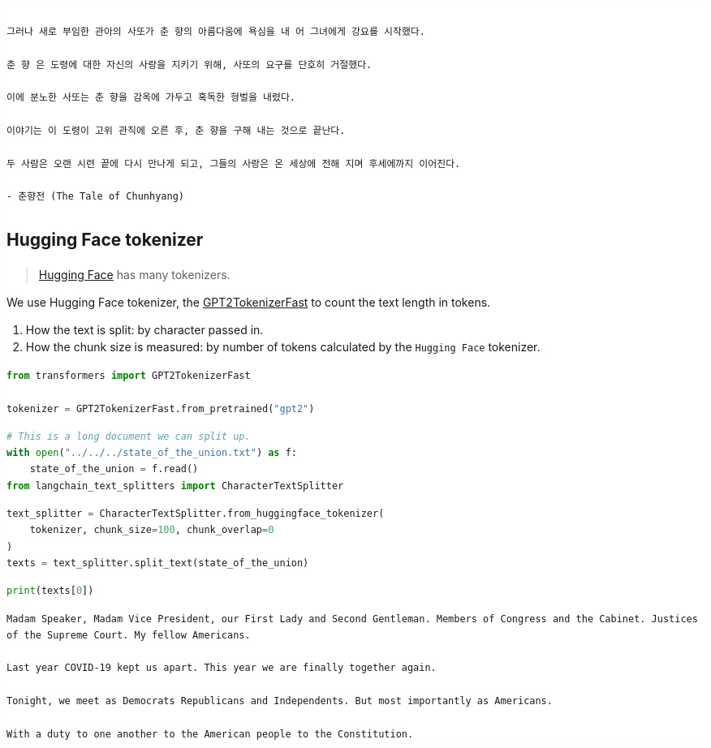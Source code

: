 ```output

그러나 새로 부임한 관아의 사또가 춘 향의 아름다움에 욕심을 내 어 그녀에게 강요를 시작했다.

춘 향 은 도령에 대한 자신의 사랑을 지키기 위해, 사또의 요구를 단호히 거절했다.

이에 분노한 사또는 춘 향을 감옥에 가두고 혹독한 형벌을 내렸다.

이야기는 이 도령이 고위 관직에 오른 후, 춘 향을 구해 내는 것으로 끝난다.

두 사람은 오랜 시련 끝에 다시 만나게 되고, 그들의 사랑은 온 세상에 전해 지며 후세에까지 이어진다.

- 춘향전 (The Tale of Chunhyang)
```

## Hugging Face tokenizer

>[Hugging Face](https://huggingface.co/docs/tokenizers/index) has many tokenizers.

We use Hugging Face tokenizer, the [GPT2TokenizerFast](https://huggingface.co/Ransaka/gpt2-tokenizer-fast) to count the text length in tokens.

1. How the text is split: by character passed in.
2. How the chunk size is measured: by number of tokens calculated by the `Hugging Face` tokenizer.

```python
from transformers import GPT2TokenizerFast

tokenizer = GPT2TokenizerFast.from_pretrained("gpt2")
```

```python
# This is a long document we can split up.
with open("../../../state_of_the_union.txt") as f:
    state_of_the_union = f.read()
from langchain_text_splitters import CharacterTextSplitter
```

```python
text_splitter = CharacterTextSplitter.from_huggingface_tokenizer(
    tokenizer, chunk_size=100, chunk_overlap=0
)
texts = text_splitter.split_text(state_of_the_union)
```

```python
print(texts[0])
```

```output
Madam Speaker, Madam Vice President, our First Lady and Second Gentleman. Members of Congress and the Cabinet. Justices of the Supreme Court. My fellow Americans.

Last year COVID-19 kept us apart. This year we are finally together again.

Tonight, we meet as Democrats Republicans and Independents. But most importantly as Americans.

With a duty to one another to the American people to the Constitution.
```